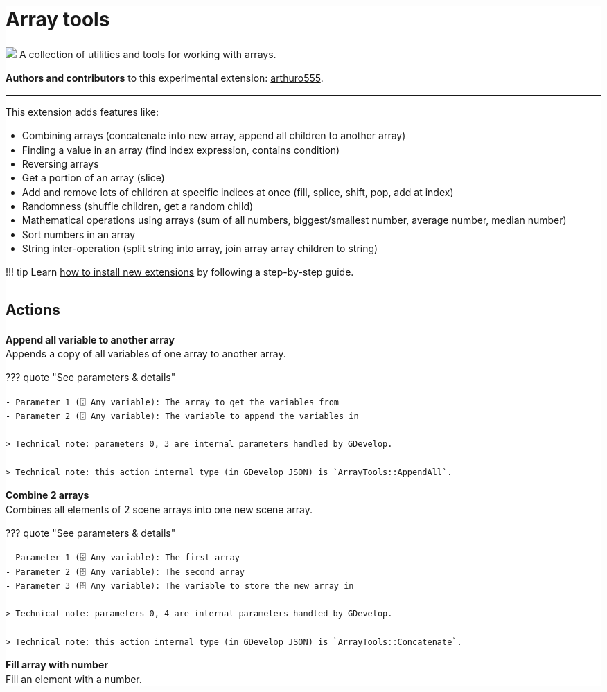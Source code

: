 # Array tools

<img src="https://asset-resources.gdevelop.io/public-resources/Icons/Line Hero Pack/Master/SVG/Text Editing/9bfb52500e68d0fd164b1e30bc696e40566187245b80c345848379f40bb6fad7_Text Editing_bullet_points_list.svg" class="extension-icon"></img>
A collection of utilities and tools for working with arrays.

**Authors and contributors** to this experimental extension: [arthuro555](https://gd.games/arthuro555).

---

This extension adds features like:

- Combining arrays (concatenate into new array, append all children to another array)
- Finding a value in an array (find index expression, contains condition)
- Reversing arrays
- Get a portion of an array (slice)
- Add and remove lots of children at specific indices at once (fill, splice, shift, pop, add at index)
- Randomness (shuffle children, get a random child)
- Mathematical operations using arrays (sum of all numbers, biggest/smallest number, average number, median number)
- Sort numbers in an array
- String inter-operation (split string into array, join array array children to string)

!!! tip
    Learn [how to install new extensions](/gdevelop5/extensions/search) by following a step-by-step guide.

## Actions

**Append all variable to another array**  
Appends a copy of all variables of one array to another array.

??? quote "See parameters & details"

    - Parameter 1 (🗄️ Any variable): The array to get the variables from
    - Parameter 2 (🗄️ Any variable): The variable to append the variables in

    > Technical note: parameters 0, 3 are internal parameters handled by GDevelop.

    > Technical note: this action internal type (in GDevelop JSON) is `ArrayTools::AppendAll`.

**Combine 2 arrays**  
Combines all elements of 2 scene arrays into one new scene array.

??? quote "See parameters & details"

    - Parameter 1 (🗄️ Any variable): The first array
    - Parameter 2 (🗄️ Any variable): The second array
    - Parameter 3 (🗄️ Any variable): The variable to store the new array in

    > Technical note: parameters 0, 4 are internal parameters handled by GDevelop.

    > Technical note: this action internal type (in GDevelop JSON) is `ArrayTools::Concatenate`.

**Fill array with number**  
Fill an element with a number.

